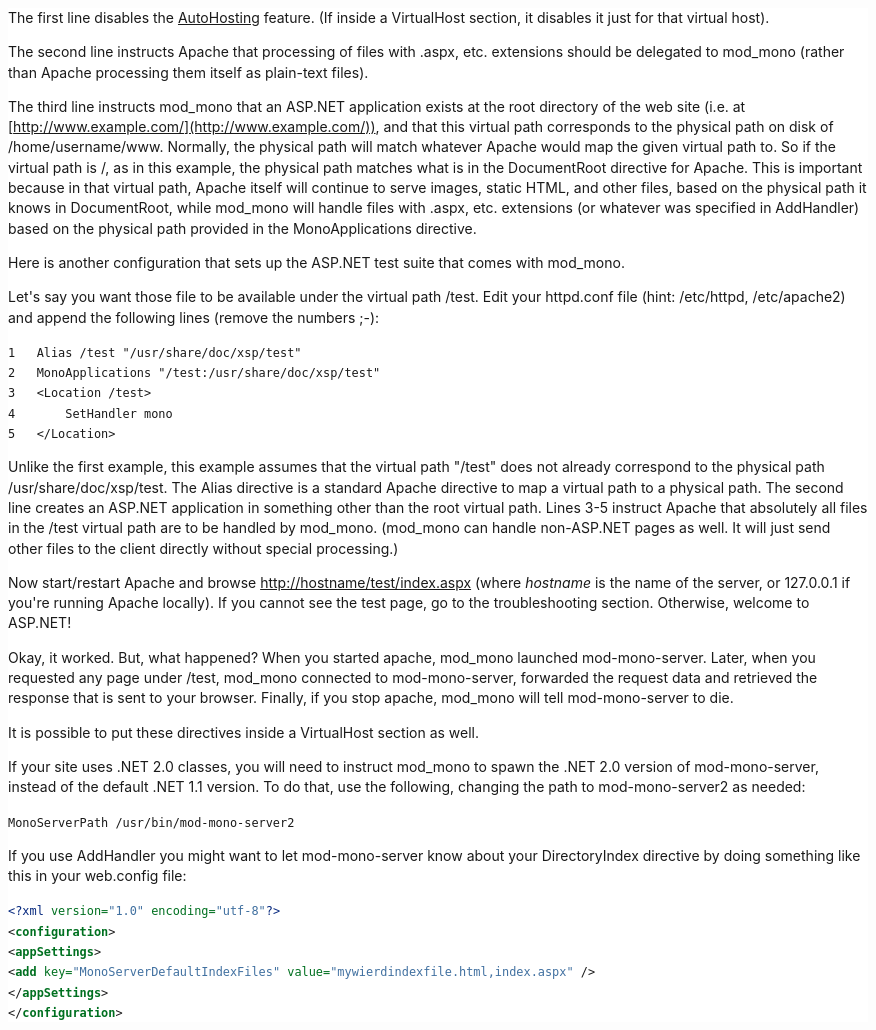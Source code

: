 The first line disables the [AutoHosting]({{site.github.url}}/old_site/AutoConfiguration) feature. (If inside a VirtualHost section, it disables it just for that virtual host).

The second line instructs Apache that processing of files with .aspx, etc. extensions should be delegated to mod\_mono (rather than Apache processing them itself as plain-text files).

The third line instructs mod\_mono that an ASP.NET application exists at the root directory of the web site (i.e. at [http://www.example.com/](http://www.example.com/)), and that this virtual path corresponds to the physical path on disk of /home/username/www. Normally, the physical path will match whatever Apache would map the given virtual path to. So if the virtual path is /, as in this example, the physical path matches what is in the DocumentRoot directive for Apache. This is important because in that virtual path, Apache itself will continue to serve images, static HTML, and other files, based on the physical path it knows in DocumentRoot, while mod\_mono will handle files with .aspx, etc. extensions (or whatever was specified in AddHandler) based on the physical path provided in the MonoApplications directive.

Here is another configuration that sets up the ASP.NET test suite that comes with mod\_mono.

Let's say you want those file to be available under the virtual path /test. Edit your httpd.conf file (hint: /etc/httpd, /etc/apache2) and append the following lines (remove the numbers ;-):

    1   Alias /test "/usr/share/doc/xsp/test"
    2   MonoApplications "/test:/usr/share/doc/xsp/test"
    3   <Location /test>
    4       SetHandler mono
    5   </Location>

Unlike the first example, this example assumes that the virtual path "/test" does not already correspond to the physical path /usr/share/doc/xsp/test. The Alias directive is a standard Apache directive to map a virtual path to a physical path. The second line creates an ASP.NET application in something other than the root virtual path. Lines 3-5 instruct Apache that absolutely all files in the /test virtual path are to be handled by mod\_mono. (mod\_mono can handle non-ASP.NET pages as well. It will just send other files to the client directly without special processing.)

Now start/restart Apache and browse [http://hostname/test/index.aspx](http://hostname/test/index.aspx) (where *hostname* is the name of the server, or 127.0.0.1 if you're running Apache locally). If you cannot see the test page, go to the troubleshooting section. Otherwise, welcome to ASP.NET!

Okay, it worked. But, what happened? When you started apache, mod\_mono launched mod-mono-server. Later, when you requested any page under /test, mod\_mono connected to mod-mono-server, forwarded the request data and retrieved the response that is sent to your browser. Finally, if you stop apache, mod\_mono will tell mod-mono-server to die.

It is possible to put these directives inside a VirtualHost section as well.

If your site uses .NET 2.0 classes, you will need to instruct mod\_mono to spawn the .NET 2.0 version of mod-mono-server, instead of the default .NET 1.1 version. To do that, use the following, changing the path to mod-mono-server2 as needed:

    MonoServerPath /usr/bin/mod-mono-server2

If you use AddHandler you might want to let mod-mono-server know about your DirectoryIndex directive by doing something like this in your web.config file:

``` xml
<?xml version="1.0" encoding="utf-8"?>
<configuration>
<appSettings>
<add key="MonoServerDefaultIndexFiles" value="mywierdindexfile.html,index.aspx" />
</appSettings>
</configuration>
```
